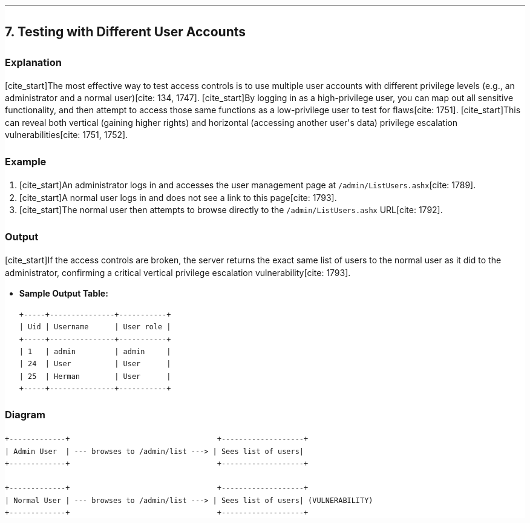 -----

## 7\. Testing with Different User Accounts

### Explanation

[cite\_start]The most effective way to test access controls is to use multiple user accounts with different privilege levels (e.g., an administrator and a normal user)[cite: 134, 1747]. [cite\_start]By logging in as a high-privilege user, you can map out all sensitive functionality, and then attempt to access those same functions as a low-privilege user to test for flaws[cite: 1751]. [cite\_start]This can reveal both vertical (gaining higher rights) and horizontal (accessing another user's data) privilege escalation vulnerabilities[cite: 1751, 1752].

### Example

1.  [cite\_start]An administrator logs in and accesses the user management page at `/admin/ListUsers.ashx`[cite: 1789].
2.  [cite\_start]A normal user logs in and does not see a link to this page[cite: 1793].
3.  [cite\_start]The normal user then attempts to browse directly to the `/admin/ListUsers.ashx` URL[cite: 1792].

### Output

[cite\_start]If the access controls are broken, the server returns the exact same list of users to the normal user as it did to the administrator, confirming a critical vertical privilege escalation vulnerability[cite: 1793].

  * **Sample Output Table:**
    ```
    +-----+---------------+-----------+
    | Uid | Username      | User role |
    +-----+---------------+-----------+
    | 1   | admin         | admin     |
    | 24  | User          | User      |
    | 25  | Herman        | User      |
    +-----+---------------+-----------+
    ```

### Diagram

```ascii
+-------------+                                  +-------------------+
| Admin User  | --- browses to /admin/list ---> | Sees list of users|
+-------------+                                  +-------------------+

+-------------+                                  +-------------------+
| Normal User | --- browses to /admin/list ---> | Sees list of users| (VULNERABILITY)
+-------------+                                  +-------------------+
```
